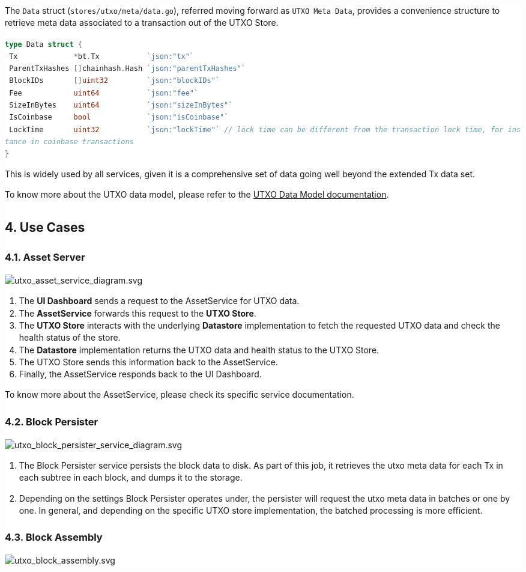 The `Data` struct (`stores/utxo/meta/data.go`), referred moving forward as `UTXO Meta Data`, provides a convenience structure to retrieve meta data associated to a transaction out of the UTXO Store.

```go
type Data struct {
 Tx             *bt.Tx           `json:"tx"`
 ParentTxHashes []chainhash.Hash `json:"parentTxHashes"`
 BlockIDs       []uint32         `json:"blockIDs"`
 Fee            uint64           `json:"fee"`
 SizeInBytes    uint64           `json:"sizeInBytes"`
 IsCoinbase     bool             `json:"isCoinbase"`
 LockTime       uint32           `json:"lockTime"` // lock time can be different from the transaction lock time, for instance in coinbase transactions
}
```

This is widely used by all services, given it is a comprehensive set of data going well beyond the extended Tx data set.

To know more about the UTXO data model, please refer to the [UTXO Data Model documentation](../datamodel/utxo_data_model.md).

## 4. Use Cases

### 4.1. Asset Server

![utxo_asset_service_diagram.svg](../services/img/plantuml/utxo/utxo_asset_service_diagram.svg)

1. The **UI Dashboard** sends a request to the AssetService for UTXO data.
2. The **AssetService** forwards this request to the **UTXO Store**.
3. The **UTXO Store** interacts with the underlying **Datastore** implementation to fetch the requested UTXO data and check the health status of the store.
4. The **Datastore** implementation returns the UTXO data and health status to the UTXO Store.
5. The UTXO Store sends this information back to the AssetService.
6. Finally, the AssetService responds back to the UI Dashboard.

To know more about the AssetService, please check its specific service documentation.

### 4.2. Block Persister

![utxo_block_persister_service_diagram.svg](../services/img/plantuml/utxo/utxo_block_persister_service_diagram.svg)

1. The Block Persister service persists the block data to disk. As part of this job, it retrieves the utxo meta data for each Tx in each subtree in each block, and dumps it to the storage.

2. Depending on the settings Block Persister operates under, the persister will request the utxo meta data in batches or one by one. In general, and depending on the specific UTXO store implementation, the batched processing is more efficient.

### 4.3. Block Assembly

![utxo_block_assembly.svg](../services/img/plantuml/utxo/utxo_block_assembly.svg)
